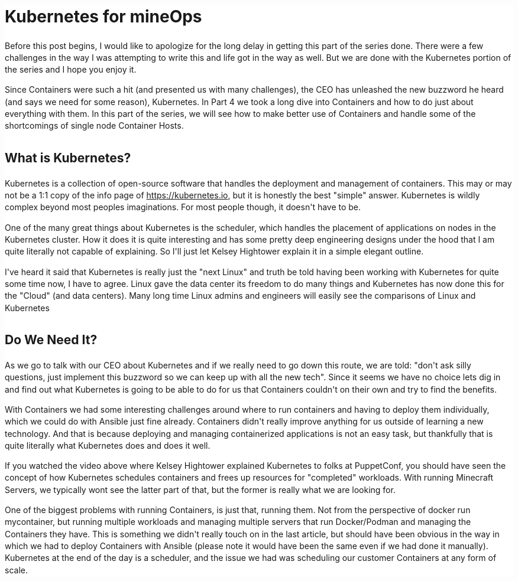 # Kubernetes for mineOps

Before this post begins, I would like to apologize for the long delay in getting this part of the series done. There were a few challenges in the way I was attempting to write this and life got in the way as well. But we are done with the Kubernetes portion of the series and I hope you enjoy it.

Since Containers were such a hit (and presented us with many challenges), the CEO has unleashed the new buzzword he heard (and says we need for some reason), Kubernetes. In Part 4 we took a long dive into Containers and how to do just about everything with them. In this part of the series, we will see how to make better use of Containers and handle some of the shortcomings of single node Container Hosts.

## What is Kubernetes?

Kubernetes is a collection of open-source software that handles the deployment and management of containers. This may or may not be a 1:1 copy of the info page of https://kubernetes.io, but it is honestly the best "simple" answer. Kubernetes is wildly complex beyond most peoples imaginations. For most people though, it doesn't have to be.

One of the many great things about Kubernetes is the scheduler, which handles the placement of applications on nodes in the Kubernetes cluster. How it does it is quite interesting and has some pretty deep engineering designs under the hood that I am quite literally not capable of explaining. So I'll just let Kelsey Hightower explain it in a simple elegant outline.

I've heard it said that Kubernetes is really just the "next Linux" and truth be told having been working with Kubernetes for quite some time now, I have to agree. Linux gave the data center its freedom to do many things and Kubernetes has now done this for the "Cloud" (and data centers). Many long time Linux admins and engineers will easily see the comparisons of Linux and Kubernetes

## Do We Need It?

As we go to talk with our CEO about Kubernetes and if we really need to go down this route, we are told: "don't ask silly questions, just implement this buzzword so we can keep up with all the new tech". Since it seems we have no choice lets dig in and find out what Kubernetes is going to be able to do for us that Containers couldn't on their own and try to find the benefits.

With Containers we had some interesting challenges around where to run containers and having to deploy them individually, which we could do with Ansible just fine already. Containers didn't really improve anything for us outside of learning a new technology. And that is because deploying and managing containerized applications is not an easy task, but thankfully that is quite literally what Kubernetes does and does it well.

If you watched the video above where Kelsey Hightower explained Kubernetes to folks at PuppetConf, you should have seen the concept of how Kubernetes schedules containers and frees up resources for "completed" workloads. With running Minecraft Servers, we typically wont see the latter part of that, but the former is really what we are looking for.

One of the biggest problems with running Containers, is just that, running them. Not from the perspective of docker run mycontainer, but running multiple workloads and managing multiple servers that run Docker/Podman and managing the Containers they have. This is something we didn't really touch on in the last article, but should have been obvious in the way in which we had to deploy Containers with Ansible (please note it would have been the same even if we had done it manually). Kubernetes at the end of the day is a scheduler, and the issue we had was scheduling our customer Containers at any form of scale. 
